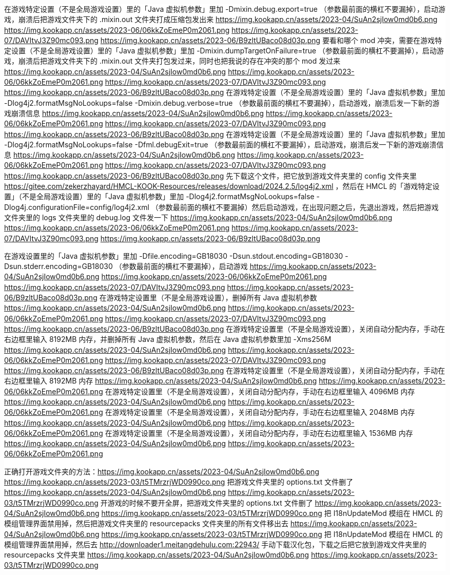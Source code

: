 在游戏特定设置（不是全局游戏设置）里的「Java 虚拟机参数」里加 -Dmixin.debug.export=true （参数最前面的横杠不要漏掉），启动游戏，崩溃后把游戏文件夹下的 .mixin.out 文件夹打成压缩包发出来 https://img.kookapp.cn/assets/2023-04/SuAn2sjIow0md0b6.png https://img.kookapp.cn/assets/2023-06/06kkZoEmeP0m2061.png https://img.kookapp.cn/assets/2023-07/DAVItvJ3Z90mc093.png https://img.kookapp.cn/assets/2023-06/B9zltUBaco08d03p.png
要看和哪个 mod 冲突，需要在游戏特定设置（不是全局游戏设置）里的「Java 虚拟机参数」里加 -Dmixin.dumpTargetOnFailure=true （参数最前面的横杠不要漏掉），启动游戏，崩溃后把游戏文件夹下的 .mixin.out 文件夹打包发过来，同时也把我说的存在冲突的那个 mod 发过来 https://img.kookapp.cn/assets/2023-04/SuAn2sjIow0md0b6.png https://img.kookapp.cn/assets/2023-06/06kkZoEmeP0m2061.png https://img.kookapp.cn/assets/2023-07/DAVItvJ3Z90mc093.png https://img.kookapp.cn/assets/2023-06/B9zltUBaco08d03p.png
在游戏特定设置（不是全局游戏设置）里的「Java 虚拟机参数」里加 -Dlog4j2.formatMsgNoLookups=false -Dmixin.debug.verbose=true （参数最前面的横杠不要漏掉），启动游戏，崩溃后发一下新的游戏崩溃信息 https://img.kookapp.cn/assets/2023-04/SuAn2sjIow0md0b6.png https://img.kookapp.cn/assets/2023-06/06kkZoEmeP0m2061.png https://img.kookapp.cn/assets/2023-07/DAVItvJ3Z90mc093.png https://img.kookapp.cn/assets/2023-06/B9zltUBaco08d03p.png
在游戏特定设置（不是全局游戏设置）里的「Java 虚拟机参数」里加 -Dlog4j2.formatMsgNoLookups=false -Dfml.debugExit=true （参数最前面的横杠不要漏掉），启动游戏，崩溃后发一下新的游戏崩溃信息 https://img.kookapp.cn/assets/2023-04/SuAn2sjIow0md0b6.png https://img.kookapp.cn/assets/2023-06/06kkZoEmeP0m2061.png https://img.kookapp.cn/assets/2023-07/DAVItvJ3Z90mc093.png https://img.kookapp.cn/assets/2023-06/B9zltUBaco08d03p.png
先下载这个文件，把它放到游戏文件夹里的 config 文件夹里 https://gitee.com/zekerzhayard/HMCL-KOOK-Resources/releases/download/2024.2.5/log4j2.xml ，然后在 HMCL 的「游戏特定设置」（不是全局游戏设置）里的「Java 虚拟机参数」里加 -Dlog4j2.formatMsgNoLookups=false -Dlog4j.configurationFile=config/log4j2.xml （参数最前面的横杠不要漏掉）然后启动游戏，在出现问题之后，先退出游戏，然后把游戏文件夹里的 logs 文件夹里的 debug.log 文件发一下 https://img.kookapp.cn/assets/2023-04/SuAn2sjIow0md0b6.png https://img.kookapp.cn/assets/2023-06/06kkZoEmeP0m2061.png https://img.kookapp.cn/assets/2023-07/DAVItvJ3Z90mc093.png https://img.kookapp.cn/assets/2023-06/B9zltUBaco08d03p.png

在游戏设置里的「Java 虚拟机参数」里加 -Dfile.encoding=GB18030 -Dsun.stdout.encoding=GB18030 -Dsun.stderr.encoding=GB18030 （参数最前面的横杠不要漏掉），启动游戏 https://img.kookapp.cn/assets/2023-04/SuAn2sjIow0md0b6.png https://img.kookapp.cn/assets/2023-06/06kkZoEmeP0m2061.png https://img.kookapp.cn/assets/2023-07/DAVItvJ3Z90mc093.png https://img.kookapp.cn/assets/2023-06/B9zltUBaco08d03p.png
在游戏特定设置里（不是全局游戏设置），删掉所有 Java 虚拟机参数 https://img.kookapp.cn/assets/2023-04/SuAn2sjIow0md0b6.png https://img.kookapp.cn/assets/2023-06/06kkZoEmeP0m2061.png https://img.kookapp.cn/assets/2023-07/DAVItvJ3Z90mc093.png https://img.kookapp.cn/assets/2023-06/B9zltUBaco08d03p.png
在游戏特定设置里（不是全局游戏设置），关闭自动分配内存，手动在右边框里输入 8192MB 内存，并删掉所有 Java 虚拟机参数，然后在 Java 虚拟机参数里加 -Xms256M https://img.kookapp.cn/assets/2023-04/SuAn2sjIow0md0b6.png https://img.kookapp.cn/assets/2023-06/06kkZoEmeP0m2061.png https://img.kookapp.cn/assets/2023-07/DAVItvJ3Z90mc093.png https://img.kookapp.cn/assets/2023-06/B9zltUBaco08d03p.png
在游戏特定设置里（不是全局游戏设置），关闭自动分配内存，手动在右边框里输入 8192MB 内存 https://img.kookapp.cn/assets/2023-04/SuAn2sjIow0md0b6.png https://img.kookapp.cn/assets/2023-06/06kkZoEmeP0m2061.png
在游戏特定设置里（不是全局游戏设置），关闭自动分配内存，手动在右边框里输入 4096MB 内存 https://img.kookapp.cn/assets/2023-04/SuAn2sjIow0md0b6.png https://img.kookapp.cn/assets/2023-06/06kkZoEmeP0m2061.png
在游戏特定设置里（不是全局游戏设置），关闭自动分配内存，手动在右边框里输入 2048MB 内存 https://img.kookapp.cn/assets/2023-04/SuAn2sjIow0md0b6.png https://img.kookapp.cn/assets/2023-06/06kkZoEmeP0m2061.png
在游戏特定设置里（不是全局游戏设置），关闭自动分配内存，手动在右边框里输入 1536MB 内存 https://img.kookapp.cn/assets/2023-04/SuAn2sjIow0md0b6.png https://img.kookapp.cn/assets/2023-06/06kkZoEmeP0m2061.png

正确打开游戏文件夹的方法：https://img.kookapp.cn/assets/2023-04/SuAn2sjIow0md0b6.png https://img.kookapp.cn/assets/2023-03/t5TMrzrjWD0990co.png
把游戏文件夹里的 options.txt 文件删了 https://img.kookapp.cn/assets/2023-04/SuAn2sjIow0md0b6.png https://img.kookapp.cn/assets/2023-03/t5TMrzrjWD0990co.png
开游戏的时候不要开全屏，把游戏文件夹里的 options.txt 文件删了 https://img.kookapp.cn/assets/2023-04/SuAn2sjIow0md0b6.png https://img.kookapp.cn/assets/2023-03/t5TMrzrjWD0990co.png
把 I18nUpdateMod 模组在 HMCL 的模组管理界面禁用掉，然后把游戏文件夹里的 resourcepacks 文件夹里的所有文件移出去 https://img.kookapp.cn/assets/2023-04/SuAn2sjIow0md0b6.png https://img.kookapp.cn/assets/2023-03/t5TMrzrjWD0990co.png
把 I18nUpdateMod 模组在 HMCL 的模组管理界面禁用掉，然后去 http://downloader1.meitangdehulu.com:22943/ 手动下载汉化包，下载之后把它放到游戏文件夹里的 resourcepacks 文件夹里 https://img.kookapp.cn/assets/2023-04/SuAn2sjIow0md0b6.png https://img.kookapp.cn/assets/2023-03/t5TMrzrjWD0990co.png
